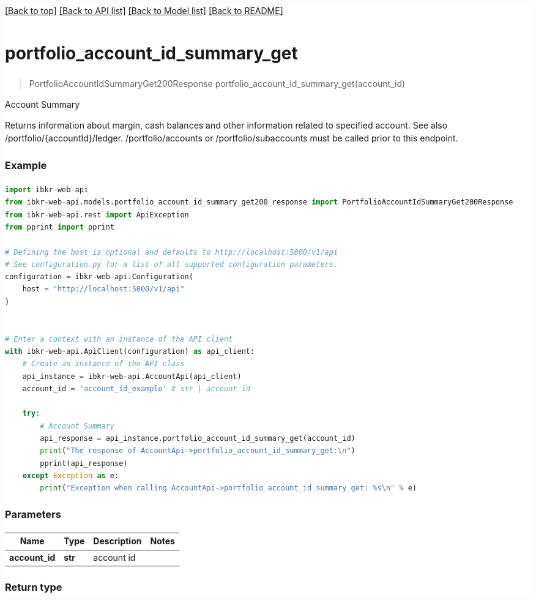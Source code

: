 [[Back to top]](#) [[Back to API list]](../README.md#documentation-for-api-endpoints) [[Back to Model list]](../README.md#documentation-for-models) [[Back to README]](../README.md)

# **portfolio_account_id_summary_get**
> PortfolioAccountIdSummaryGet200Response portfolio_account_id_summary_get(account_id)

Account Summary

Returns information about margin, cash balances and other information related to specified account. See also /portfolio/{accountId}/ledger. /portfolio/accounts or /portfolio/subaccounts must be called prior to this endpoint.

### Example


```python
import ibkr-web-api
from ibkr-web-api.models.portfolio_account_id_summary_get200_response import PortfolioAccountIdSummaryGet200Response
from ibkr-web-api.rest import ApiException
from pprint import pprint

# Defining the host is optional and defaults to http://localhost:5000/v1/api
# See configuration.py for a list of all supported configuration parameters.
configuration = ibkr-web-api.Configuration(
    host = "http://localhost:5000/v1/api"
)


# Enter a context with an instance of the API client
with ibkr-web-api.ApiClient(configuration) as api_client:
    # Create an instance of the API class
    api_instance = ibkr-web-api.AccountApi(api_client)
    account_id = 'account_id_example' # str | account id

    try:
        # Account Summary
        api_response = api_instance.portfolio_account_id_summary_get(account_id)
        print("The response of AccountApi->portfolio_account_id_summary_get:\n")
        pprint(api_response)
    except Exception as e:
        print("Exception when calling AccountApi->portfolio_account_id_summary_get: %s\n" % e)
```



### Parameters


Name | Type | Description  | Notes
------------- | ------------- | ------------- | -------------
 **account_id** | **str**| account id | 

### Return type
